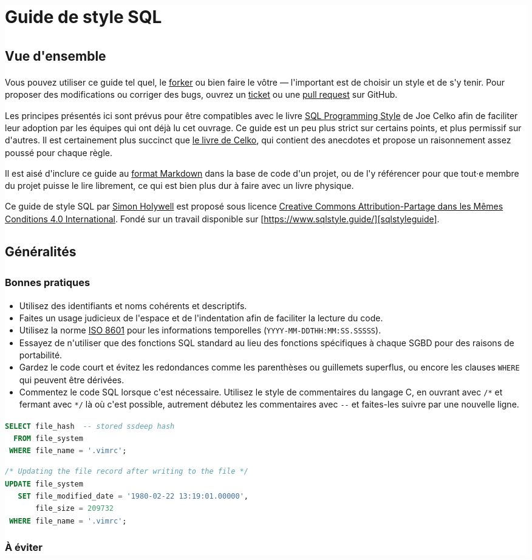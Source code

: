 # Guide de style SQL

## Vue d'ensemble

Vous pouvez utiliser ce guide tel quel, le [forker][fork] ou bien faire le vôtre — l'important est de choisir un style et de s'y tenir. Pour proposer des modifications ou corriger des bugs, ouvrez un [ticket][issue] ou une [pull request][pull] sur GitHub.

Les principes présentés ici sont prévus pour être compatibles avec le livre [SQL Programming
Style][celko] de Joe Celko afin de faciliter leur adoption par les équipes qui ont déjà lu cet ouvrage. Ce guide est un peu plus strict sur certains points, et plus permissif sur d'autres. Il est certainement plus succinct que [le livre de Celko][celko], qui contient des anecdotes et propose un raisonnement assez poussé pour chaque règle.

Il est aisé d'inclure ce guide au [format Markdown][dl-md] dans la base de code d'un projet, ou de l'y référencer pour que tout·e membre du projet puisse le lire librement, ce qui est bien plus dur à faire avec un livre physique.

Ce guide de style SQL par [Simon Holywell][simon] est proposé sous licence [Creative Commons 
Attribution-Partage dans les Mêmes Conditions 4.0 International][licence].
Fondé sur un travail disponible sur [https://www.sqlstyle.guide/][sqlstyleguide].

## Généralités

### Bonnes pratiques

* Utilisez des identifiants et noms cohérents et descriptifs.
* Faites un usage judicieux de l'espace et de l'indentation afin de faciliter la lecture du code.
* Utilisez la norme [ISO 8601][iso-8601] pour les informations temporelles (`YYYY-MM-DDTHH:MM:SS.SSSSS`).
* Essayez de n'utiliser que des fonctions SQL standard au lieu des fonctions spécifiques à chaque SGBD pour des raisons de portabilité.
* Gardez le code court et évitez les redondances comme les parenthèses ou guillemets superflus, ou encore les clauses `WHERE` qui peuvent être dérivées.
* Commentez le code SQL lorsque c'est nécessaire. Utilisez le style de commentaires du langage C, en ouvrant avec `/*` et fermant avec `*/` là où c'est possible, autrement débutez les commentaires avec `--` et faites-les suivre par une nouvelle ligne.

```sql
SELECT file_hash  -- stored ssdeep hash
  FROM file_system
 WHERE file_name = '.vimrc';
```
```sql
/* Updating the file record after writing to the file */
UPDATE file_system
   SET file_modified_date = '1980-02-22 13:19:01.00000',
       file_size = 209732
 WHERE file_name = '.vimrc';
```

### À éviter


[simon]: https://www.simonholywell.com/?utm_source=sqlstyle.guide&utm_medium=link&utm_campaign=md-document
[issue]: https://github.com/treffynnon/sqlstyle.guide/issues
[fork]: https://github.com/treffynnon/sqlstyle.guide/fork
[pull]: https://github.com/treffynnon/sqlstyle.guide/pulls/
[celko]: https://www.amazon.com/gp/product/0120887975/ref=as_li_ss_tl?ie=UTF8&linkCode=ll1&tag=treffynnon-20&linkId=9c88eac8cd420e979675c815771313d5
[dl-md]: https://raw.githubusercontent.com/treffynnon/sqlstyle.guide/gh-pages/_includes/sqlstyle.guide.md
[iso-8601]: https://en.wikipedia.org/wiki/ISO_8601
[rivers]: https://practicaltypography.com/one-space-between-sentences.html
[reserved-keywords]: #reserved-keyword-reference
[eav]: https://en.wikipedia.org/wiki/Entity%E2%80%93attribute%E2%80%93value_model
[sqlstyleguide]: https://www.sqlstyle.guide/
[licence]: https://creativecommons.org/licenses/by-sa/4.0/deed.fr